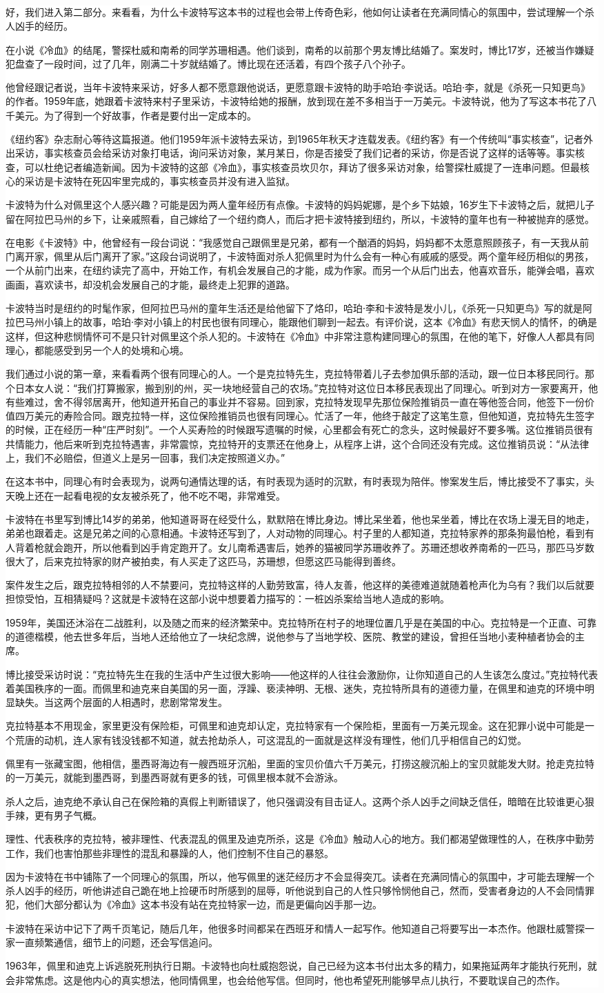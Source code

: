 

好，我们进入第二部分。来看看，为什么卡波特写这本书的过程也会带上传奇色彩，他如何让读者在充满同情心的氛围中，尝试理解一个杀人凶手的经历。

在小说《冷血》的结尾，警探杜威和南希的同学苏珊相遇。他们谈到，南希的以前那个男友博比结婚了。案发时，博比17岁，还被当作嫌疑犯盘查了一段时间，过了几年，刚满二十岁就结婚了。博比现在还活着，有四个孩子八个孙子。

他曾经跟记者说，当年卡波特来采访，好多人都不愿意跟他说话，更愿意跟卡波特的助手哈珀·李说话。哈珀·李，就是《杀死一只知更鸟》的作者。1959年底，她跟着卡波特来村子里采访，卡波特给她的报酬，放到现在差不多相当于一万美元。卡波特说，他为了写这本书花了八千美元。为了得到一个好故事，作者是要付出一定成本的。

《纽约客》杂志耐心等待这篇报道。他们1959年派卡波特去采访，到1965年秋天才连载发表。《纽约客》有一个传统叫“事实核查”，记者外出采访，事实核查员会给采访对象打电话，询问采访对象，某月某日，你是否接受了我们记者的采访，你是否说了这样的话等等。事实核查，可以杜绝记者编造新闻。因为卡波特的这部《冷血》，事实核查员坎贝尔，拜访了很多采访对象，给警探杜威提了一连串问题。但最核心的采访是卡波特在死囚牢里完成的，事实核查员并没有进入监狱。

卡波特为什么对佩里这个人感兴趣？可能是因为两人童年经历有点像。卡波特的妈妈妮娜，是个乡下姑娘，16岁生下卡波特之后，就把儿子留在阿拉巴马州的乡下，让亲戚照看，自己嫁给了一个纽约商人，而后才把卡波特接到纽约，所以，卡波特的童年也有一种被抛弃的感觉。

在电影《卡波特》中，他曾经有一段台词说：“我感觉自己跟佩里是兄弟，都有一个酗酒的妈妈，妈妈都不太愿意照顾孩子，有一天我从前门离开家，佩里从后门离开了家。”这段台词说明了，卡波特面对杀人犯佩里时为什么会有一种心有戚戚的感受。两个童年经历相似的男孩，一个从前门出来，在纽约读完了高中，开始工作，有机会发展自己的才能，成为作家。而另一个从后门出去，他喜欢音乐，能弹会唱，喜欢画画，喜欢读书，却没机会发展自己的才能，最终走上犯罪的道路。

卡波特当时是纽约的时髦作家，但阿拉巴马州的童年生活还是给他留下了烙印，哈珀·李和卡波特是发小儿，《杀死一只知更鸟》写的就是阿拉巴马州小镇上的故事，哈珀·李对小镇上的村民也很有同理心，能跟他们聊到一起去。有评价说，这本《冷血》有悲天悯人的情怀，的确是这样，但这种悲悯情怀可不是只针对佩里这个杀人犯的。卡波特在《冷血》中非常注意构建同理心的氛围，在他的笔下，好像人人都具有同理心，都能感受到另一个人的处境和心境。

我们通过小说的第一章，来看看两个很有同理心的人。一个是克拉特先生，克拉特带着儿子去参加俱乐部的活动，跟一位日本移民同行。那个日本女人说：“我们打算搬家，搬到别的州，买一块地经营自己的农场。”克拉特对这位日本移民表现出了同理心。听到对方一家要离开，他有些难过，舍不得邻居离开，他知道开拓自己的事业并不容易。回到家，克拉特发现早先那位保险推销员一直在等他签合同，他签下一份价值四万美元的寿险合同。跟克拉特一样，这位保险推销员也很有同理心。忙活了一年，他终于敲定了这笔生意，但他知道，克拉特先生签字的时候，正在经历一种“庄严时刻”。一个人买寿险的时候跟写遗嘱的时候，心里都会有死亡的念头，这时候最好不要多嘴。这位推销员很有共情能力，他后来听到克拉特遇害，非常震惊，克拉特开的支票还在他身上，从程序上讲，这个合同还没有完成。这位推销员说：“从法律上，我们不必赔偿，但道义上是另一回事，我们决定按照道义办。”

在这本书中，同理心有时会表现为，说两句通情达理的话，有时表现为适时的沉默，有时表现为陪伴。惨案发生后，博比接受不了事实，头天晚上还在一起看电视的女友被杀死了，他不吃不喝，非常难受。

卡波特在书里写到博比14岁的弟弟，他知道哥哥在经受什么，默默陪在博比身边。博比呆坐着，他也呆坐着，博比在农场上漫无目的地走，弟弟也跟着走。这是兄弟之间的心意相通。卡波特还写到了，人对动物的同理心。村子里的人都知道，克拉特家养的那条狗最怕枪，看到有人背着枪就会跑开，所以他看到凶手肯定跑开了。女儿南希遇害后，她养的猫被同学苏珊收养了。苏珊还想收养南希的一匹马，那匹马岁数很大了，后来克拉特家的财产被拍卖，有人买走了这匹马，苏珊想，但愿这匹马能得到善终。

案件发生之后，跟克拉特相邻的人不禁要问，克拉特这样的人勤劳致富，待人友善，他这样的美德难道就随着枪声化为乌有？我们以后就要担惊受怕，互相猜疑吗？这就是卡波特在这部小说中想要着力描写的：一桩凶杀案给当地人造成的影响。

1959年，美国还沐浴在二战胜利，以及随之而来的经济繁荣中。克拉特所在村子的地理位置几乎是在美国的中心。克拉特是一个正直、可靠的道德楷模，他去世多年后，当地人还给他立了一块纪念牌，说他参与了当地学校、医院、教堂的建设，曾担任当地小麦种植者协会的主席。

博比接受采访时说：“克拉特先生在我的生活中产生过很大影响——他这样的人往往会激励你，让你知道自己的人生该怎么度过。”克拉特代表着美国秩序的一面。而佩里和迪克来自美国的另一面，浮躁、亵渎神明、无根、迷失，克拉特所具有的道德力量，在佩里和迪克的环境中明显缺失。当这两个层面的人相遇时，悲剧常常发生。

克拉特基本不用现金，家里更没有保险柜，可佩里和迪克却认定，克拉特家有一个保险柜，里面有一万美元现金。这在犯罪小说中可能是一个荒唐的动机，连人家有钱没钱都不知道，就去抢劫杀人，可这混乱的一面就是这样没有理性，他们几乎相信自己的幻觉。

佩里有一张藏宝图，他相信，墨西哥海边有一艘西班牙沉船，里面的宝贝价值六千万美元，打捞这艘沉船上的宝贝就能发大财。抢走克拉特的一万美元，就能到墨西哥，到墨西哥就有更多的钱，可佩里根本就不会游泳。

杀人之后，迪克绝不承认自己在保险箱的真假上判断错误了，他只强调没有目击证人。这两个杀人凶手之间缺乏信任，暗暗在比较谁更心狠手辣，更有男子气概。

理性、代表秩序的克拉特，被非理性、代表混乱的佩里及迪克所杀，这是《冷血》触动人心的地方。我们都渴望做理性的人，在秩序中勤劳工作，我们也害怕那些非理性的混乱和暴躁的人，他们控制不住自己的暴怒。

因为卡波特在书中铺陈了一个同理心的氛围，所以，他写佩里的迷茫经历才不会显得突兀。读者在充满同情心的氛围中，才可能去理解一个杀人凶手的经历，听他讲述自己跪在地上捡硬币时所感到的屈辱，听他说到自己的人性只够怜悯他自己，然而，受害者身边的人不会同情罪犯，他们大部分都认为《冷血》这本书没有站在克拉特家一边，而是更偏向凶手那一边。

卡波特在采访中记下了两千页笔记，随后几年，他很多时间都呆在西班牙和情人一起写作。他知道自己将要写出一本杰作。他跟杜威警探一家一直频繁通信，细节上的问题，还会写信追问。

1963年，佩里和迪克上诉逃脱死刑执行日期。卡波特也向杜威抱怨说，自己已经为这本书付出太多的精力，如果拖延两年才能执行死刑，就会非常焦虑。这是他内心的真实想法，他同情佩里，也会给他写信。但同时，他也希望死刑能够早点儿执行，不要耽误自己的杰作。
